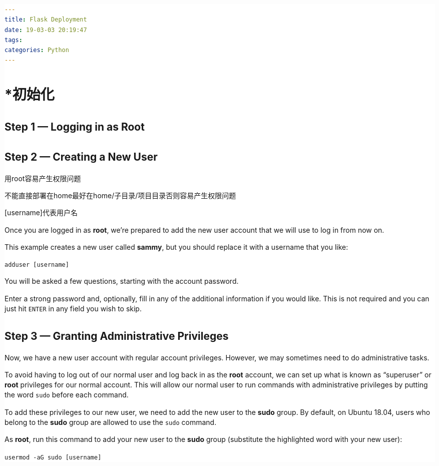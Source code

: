 ```yaml
---
title: Flask Deployment
date: 19-03-03 20:19:47
tags:
categories: Python
---
```

# *初始化

## Step 1 — Logging in as Root

## Step 2 — Creating a New User

用root容易产生权限问题

不能直接部署在home最好在home/子目录/项目目录否则容易产生权限问题

[username]代表用户名

Once you are logged in as **root**, we’re prepared to add the new user account that we will use to log in from now on.

This example creates a new user called **sammy**, but you should replace it with a username that you like:

```
adduser [username]
```

You will be asked a few questions, starting with the account password.

Enter a strong password and, optionally, fill in any of the additional information if you would like. This is not required and you can just hit `ENTER` in any field you wish to skip.

## Step 3 — Granting Administrative Privileges

Now, we have a new user account with regular account privileges. However, we may sometimes need to do administrative tasks.

To avoid having to log out of our normal user and log back in as the **root** account, we can set up what is known as “superuser” or **root** privileges for our normal account. This will allow our normal user to run commands with administrative privileges by putting the word `sudo` before each command.

To add these privileges to our new user, we need to add the new user to the **sudo** group. By default, on Ubuntu 18.04, users who belong to the **sudo** group are allowed to use the `sudo` command.

As **root**, run this command to add your new user to the **sudo** group (substitute the highlighted word with your new user):

```
usermod -aG sudo [username]
```
